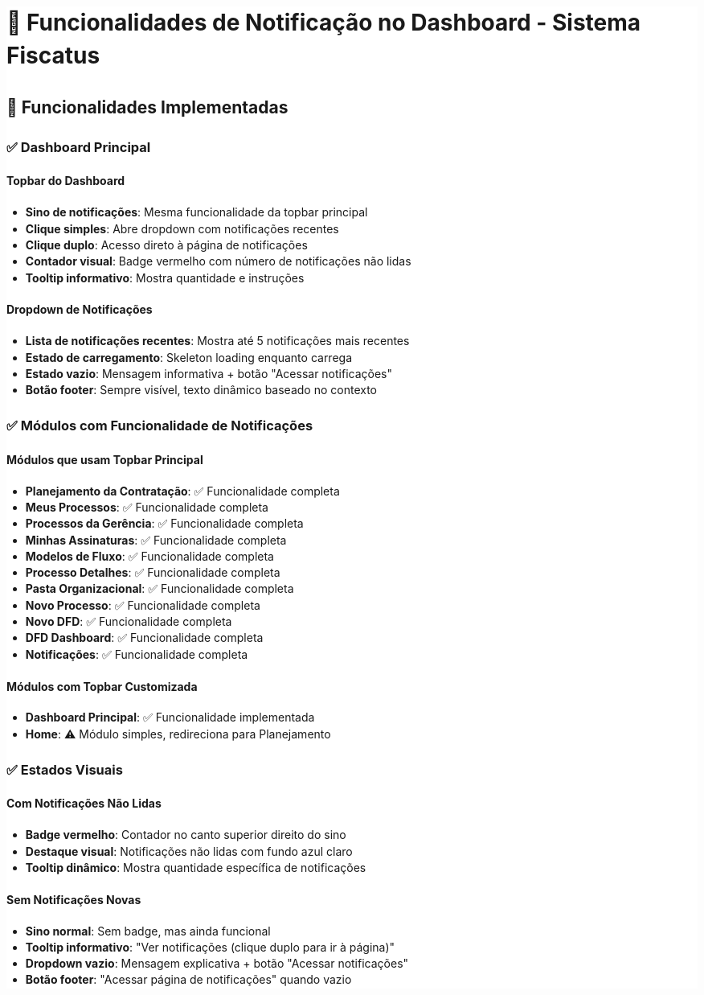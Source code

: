 # 🔔 Funcionalidades de Notificação no Dashboard - Sistema Fiscatus

## 🎯 Funcionalidades Implementadas

### ✅ **Dashboard Principal**

#### **Topbar do Dashboard**
- **Sino de notificações**: Mesma funcionalidade da topbar principal
- **Clique simples**: Abre dropdown com notificações recentes
- **Clique duplo**: Acesso direto à página de notificações
- **Contador visual**: Badge vermelho com número de notificações não lidas
- **Tooltip informativo**: Mostra quantidade e instruções

#### **Dropdown de Notificações**
- **Lista de notificações recentes**: Mostra até 5 notificações mais recentes
- **Estado de carregamento**: Skeleton loading enquanto carrega
- **Estado vazio**: Mensagem informativa + botão "Acessar notificações"
- **Botão footer**: Sempre visível, texto dinâmico baseado no contexto

### ✅ **Módulos com Funcionalidade de Notificações**

#### **Módulos que usam Topbar Principal**
- **Planejamento da Contratação**: ✅ Funcionalidade completa
- **Meus Processos**: ✅ Funcionalidade completa
- **Processos da Gerência**: ✅ Funcionalidade completa
- **Minhas Assinaturas**: ✅ Funcionalidade completa
- **Modelos de Fluxo**: ✅ Funcionalidade completa
- **Processo Detalhes**: ✅ Funcionalidade completa
- **Pasta Organizacional**: ✅ Funcionalidade completa
- **Novo Processo**: ✅ Funcionalidade completa
- **Novo DFD**: ✅ Funcionalidade completa
- **DFD Dashboard**: ✅ Funcionalidade completa
- **Notificações**: ✅ Funcionalidade completa

#### **Módulos com Topbar Customizada**
- **Dashboard Principal**: ✅ Funcionalidade implementada
- **Home**: ⚠️ Módulo simples, redireciona para Planejamento

### ✅ **Estados Visuais**

#### **Com Notificações Não Lidas**
- **Badge vermelho**: Contador no canto superior direito do sino
- **Destaque visual**: Notificações não lidas com fundo azul claro
- **Tooltip dinâmico**: Mostra quantidade específica de notificações

#### **Sem Notificações Novas**
- **Sino normal**: Sem badge, mas ainda funcional
- **Tooltip informativo**: "Ver notificações (clique duplo para ir à página)"
- **Dropdown vazio**: Mensagem explicativa + botão "Acessar notificações"
- **Botão footer**: "Acessar página de notificações" quando vazio
